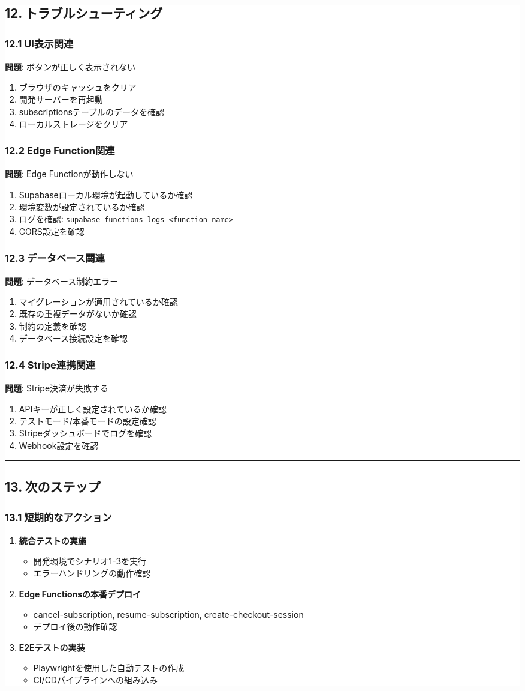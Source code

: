 
## 12. トラブルシューティング

### 12.1 UI表示関連

**問題**: ボタンが正しく表示されない
1. ブラウザのキャッシュをクリア
2. 開発サーバーを再起動
3. subscriptionsテーブルのデータを確認
4. ローカルストレージをクリア

### 12.2 Edge Function関連

**問題**: Edge Functionが動作しない
1. Supabaseローカル環境が起動しているか確認
2. 環境変数が設定されているか確認
3. ログを確認: `supabase functions logs <function-name>`
4. CORS設定を確認

### 12.3 データベース関連

**問題**: データベース制約エラー
1. マイグレーションが適用されているか確認
2. 既存の重複データがないか確認
3. 制約の定義を確認
4. データベース接続設定を確認

### 12.4 Stripe連携関連

**問題**: Stripe決済が失敗する
1. APIキーが正しく設定されているか確認
2. テストモード/本番モードの設定確認
3. Stripeダッシュボードでログを確認
4. Webhook設定を確認

---

## 13. 次のステップ

### 13.1 短期的なアクション

1. **統合テストの実施**
   - 開発環境でシナリオ1-3を実行
   - エラーハンドリングの動作確認

2. **Edge Functionsの本番デプロイ**
   - cancel-subscription, resume-subscription, create-checkout-session
   - デプロイ後の動作確認

3. **E2Eテストの実装**
   - Playwrightを使用した自動テストの作成
   - CI/CDパイプラインへの組み込み
